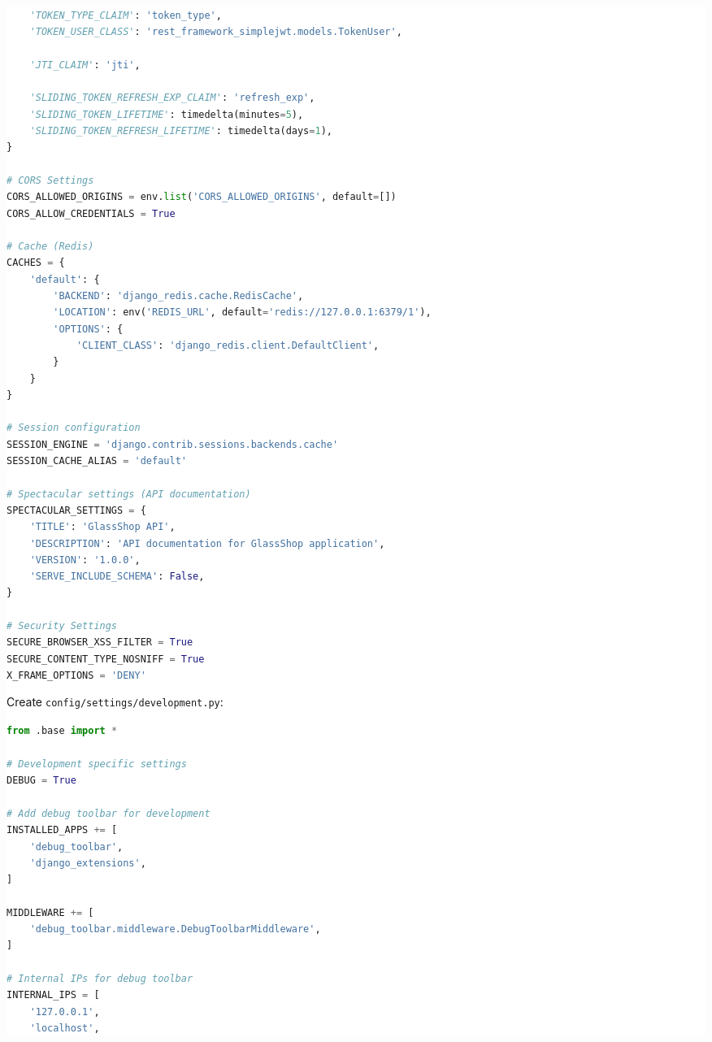 ```python
    'TOKEN_TYPE_CLAIM': 'token_type',
    'TOKEN_USER_CLASS': 'rest_framework_simplejwt.models.TokenUser',
    
    'JTI_CLAIM': 'jti',
    
    'SLIDING_TOKEN_REFRESH_EXP_CLAIM': 'refresh_exp',
    'SLIDING_TOKEN_LIFETIME': timedelta(minutes=5),
    'SLIDING_TOKEN_REFRESH_LIFETIME': timedelta(days=1),
}

# CORS Settings
CORS_ALLOWED_ORIGINS = env.list('CORS_ALLOWED_ORIGINS', default=[])
CORS_ALLOW_CREDENTIALS = True

# Cache (Redis)
CACHES = {
    'default': {
        'BACKEND': 'django_redis.cache.RedisCache',
        'LOCATION': env('REDIS_URL', default='redis://127.0.0.1:6379/1'),
        'OPTIONS': {
            'CLIENT_CLASS': 'django_redis.client.DefaultClient',
        }
    }
}

# Session configuration
SESSION_ENGINE = 'django.contrib.sessions.backends.cache'
SESSION_CACHE_ALIAS = 'default'

# Spectacular settings (API documentation)
SPECTACULAR_SETTINGS = {
    'TITLE': 'GlassShop API',
    'DESCRIPTION': 'API documentation for GlassShop application',
    'VERSION': '1.0.0',
    'SERVE_INCLUDE_SCHEMA': False,
}

# Security Settings
SECURE_BROWSER_XSS_FILTER = True
SECURE_CONTENT_TYPE_NOSNIFF = True
X_FRAME_OPTIONS = 'DENY'
```

Create `config/settings/development.py`:
```python
from .base import *

# Development specific settings
DEBUG = True

# Add debug toolbar for development
INSTALLED_APPS += [
    'debug_toolbar',
    'django_extensions',
]

MIDDLEWARE += [
    'debug_toolbar.middleware.DebugToolbarMiddleware',
]

# Internal IPs for debug toolbar
INTERNAL_IPS = [
    '127.0.0.1',
    'localhost',
```